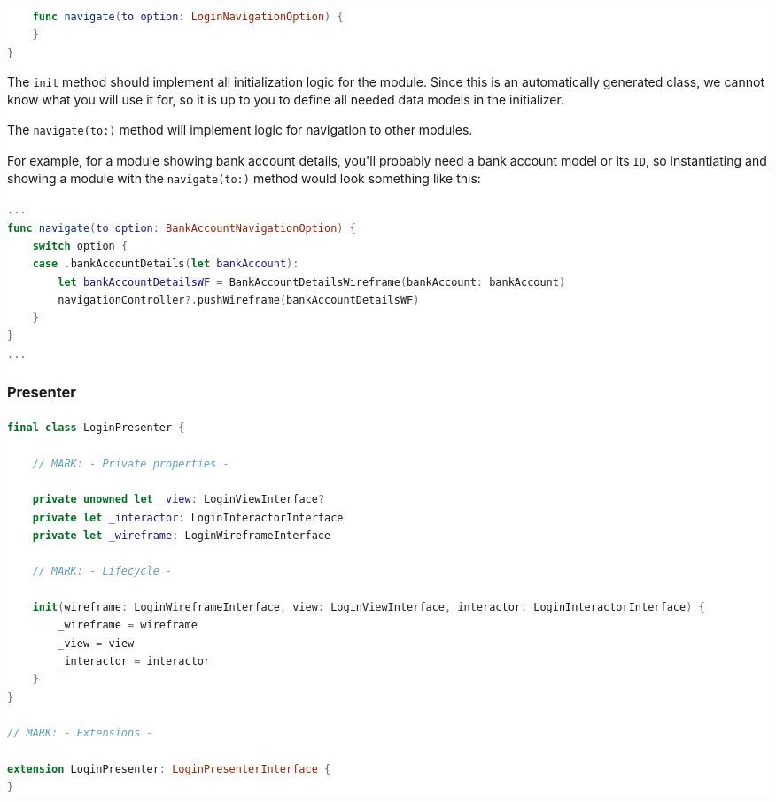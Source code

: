 ```swift
    func navigate(to option: LoginNavigationOption) {
    }
}
```

The `init` method should implement all initialization logic for the module. Since this is an automatically generated class, we cannot know what you will use it for, so it is up to you to define all needed data models in the initializer. 

The `navigate(to:)` method will implement logic for navigation to other modules.

For example, for a module showing bank account details, you'll probably need a bank account model or its `ID`, so instantiating and showing a module with the `navigate(to:)` method would look something like this:

```swift
...
func navigate(to option: BankAccountNavigationOption) {
    switch option {
    case .bankAccountDetails(let bankAccount):
        let bankAccountDetailsWF = BankAccountDetailsWireframe(bankAccount: bankAccount)
        navigationController?.pushWireframe(bankAccountDetailsWF)
    }
}
...
```

### Presenter

```swift
final class LoginPresenter {

    // MARK: - Private properties -

    private unowned let _view: LoginViewInterface?
    private let _interactor: LoginInteractorInterface
    private let _wireframe: LoginWireframeInterface

    // MARK: - Lifecycle -

    init(wireframe: LoginWireframeInterface, view: LoginViewInterface, interactor: LoginInteractorInterface) {
        _wireframe = wireframe
        _view = view
        _interactor = interactor
    }
}

// MARK: - Extensions -

extension LoginPresenter: LoginPresenterInterface {
}
```
